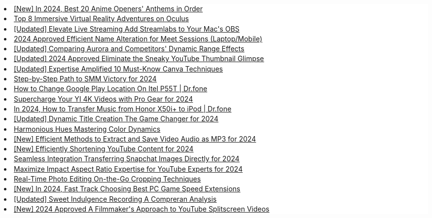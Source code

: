 <li><a href="https://fox-hovers.techidaily.com/new-in-2024-best-20-anime-openers-anthems-in-order/"><u>[New] In 2024, Best 20 Anime Openers' Anthems in Order</u></a></li>
<li><a href="https://fox-hovers.techidaily.com/top-8-immersive-virtual-reality-adventures-on-oculus/"><u>Top 8 Immersive Virtual Reality Adventures on Oculus</u></a></li>
<li><a href="https://fox-hovers.techidaily.com/updated-elevate-live-streaming-add-streamlabs-to-your-macs-obs/"><u>[Updated] Elevate Live Streaming  Add Streamlabs to Your Mac's OBS</u></a></li>
<li><a href="https://screen-mirroring-recording.techidaily.com/2024-approved-efficient-name-alteration-for-meet-sessions-laptopmobile/"><u>2024 Approved  Efficient Name Alteration for Meet Sessions (Laptop/Mobile)</u></a></li>
<li><a href="https://fox-hovers.techidaily.com/updated-comparing-aurora-and-competitors-dynamic-range-effects/"><u>[Updated] Comparing Aurora and Competitors' Dynamic Range Effects</u></a></li>
<li><a href="https://fox-hovers.techidaily.com/updated-2024-approved-eliminate-the-sneaky-youtube-thumbnail-glimpse/"><u>[Updated] 2024 Approved  Eliminate the Sneaky YouTube Thumbnail Glimpse</u></a></li>
<li><a href="https://fox-hovers.techidaily.com/updated-expertise-amplified-10-must-know-canva-techniques/"><u>[Updated] Expertise Amplified  10 Must-Know Canva Techniques</u></a></li>
<li><a href="https://fox-hovers.techidaily.com/step-by-step-path-to-smm-victory-for-2024/"><u>Step-by-Step Path to SMM Victory for 2024</u></a></li>
<li><a href="https://fake-location.techidaily.com/how-to-change-google-play-location-on-itel-p55t-drfone-by-drfone-virtual-android/"><u>How to Change Google Play Location On Itel P55T | Dr.fone</u></a></li>
<li><a href="https://fox-hovers.techidaily.com/supercharge-your-yi-4k-videos-with-pro-gear-for-2024/"><u>Supercharge Your YI 4K Videos with Pro Gear for 2024</u></a></li>
<li><a href="https://android-transfer.techidaily.com/in-2024-how-to-transfer-music-from-honor-x50iplus-to-ipod-drfone-by-drfone-transfer-from-android-transfer-from-android/"><u>In 2024, How to Transfer Music from Honor X50i+ to iPod | Dr.fone</u></a></li>
<li><a href="https://fox-hovers.techidaily.com/updated-dynamic-title-creation-the-game-changer-for-2024/"><u>[Updated] Dynamic Title Creation  The Game Changer for 2024</u></a></li>
<li><a href="https://extra-hints.techidaily.com/harmonious-hues-mastering-color-dynamics/"><u>Harmonious Hues  Mastering Color Dynamics</u></a></li>
<li><a href="https://fox-hovers.techidaily.com/new-efficient-methods-to-extract-and-save-video-audio-as-mp3-for-2024/"><u>[New] Efficient Methods to Extract and Save Video Audio as MP3 for 2024</u></a></li>
<li><a href="https://facebook-video-share.techidaily.com/new-efficiently-shortening-youtube-content-for-2024/"><u>[New] Efficiently Shortening YouTube Content for 2024</u></a></li>
<li><a href="https://snapchat-videos.techidaily.com/seamless-integration-transferring-snapchat-images-directly-for-2024/"><u>Seamless Integration  Transferring Snapchat Images Directly for 2024</u></a></li>
<li><a href="https://youtube-stream.techidaily.com/maximize-impact-aspect-ratio-expertise-for-youtube-experts-for-2024/"><u>Maximize Impact  Aspect Ratio Expertise for YouTube Experts for 2024</u></a></li>
<li><a href="https://fox-hovers.techidaily.com/real-time-photo-editing-on-the-go-cropping-techniques/"><u>Real-Time Photo Editing  On-the-Go Cropping Techniques</u></a></li>
<li><a href="https://fox-hovers.techidaily.com/new-in-2024-fast-track-choosing-best-pc-game-speed-extensions/"><u>[New] In 2024, Fast Track  Choosing Best PC Game Speed Extensions</u></a></li>
<li><a href="https://video-screen-grab.techidaily.com/updated-sweet-indulgence-recording-a-compreran-analysis/"><u>[Updated] Sweet Indulgence Recording  A Compreran Analysis</u></a></li>
<li><a href="https://youtube-tips.techidaily.com/024-approved-a-filmmakers-approach-to-youtube-splitscreen-videos/"><u>[New] 2024 Approved  A Filmmaker's Approach to YouTube Splitscreen Videos</u></a></li>
</ul></div>
